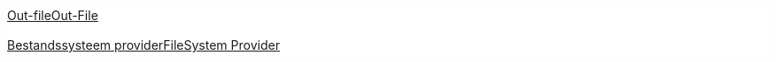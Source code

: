 [<span data-ttu-id="66a92-160">Out-file</span><span class="sxs-lookup"><span data-stu-id="66a92-160">Out-File</span></span>](Out-File.md)

[<span data-ttu-id="66a92-161">Bestandssysteem provider</span><span class="sxs-lookup"><span data-stu-id="66a92-161">FileSystem Provider</span></span>](../Microsoft.PowerShell.Core/about/about_FileSystem_Provider.md)
